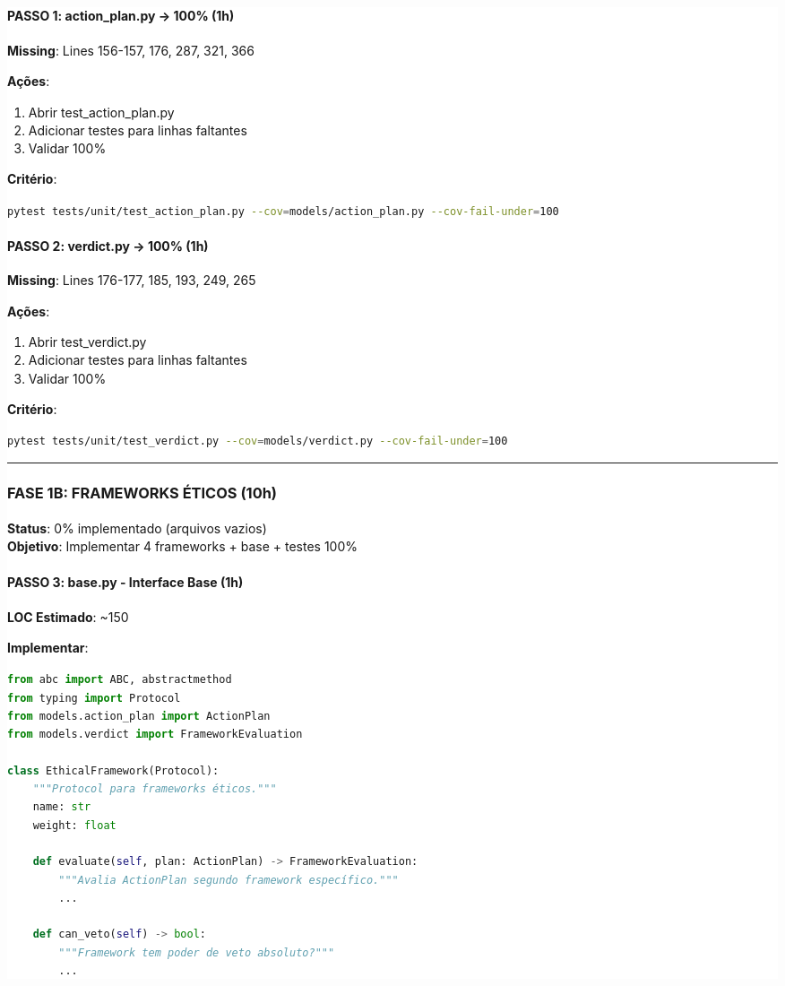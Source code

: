 #### PASSO 1: action_plan.py → 100% (1h)
**Missing**: Lines 156-157, 176, 287, 321, 366

**Ações**:
1. Abrir test_action_plan.py
2. Adicionar testes para linhas faltantes
3. Validar 100%

**Critério**:
```bash
pytest tests/unit/test_action_plan.py --cov=models/action_plan.py --cov-fail-under=100
```

#### PASSO 2: verdict.py → 100% (1h)
**Missing**: Lines 176-177, 185, 193, 249, 265

**Ações**:
1. Abrir test_verdict.py
2. Adicionar testes para linhas faltantes
3. Validar 100%

**Critério**:
```bash
pytest tests/unit/test_verdict.py --cov=models/verdict.py --cov-fail-under=100
```

---

### FASE 1B: FRAMEWORKS ÉTICOS (10h)
**Status**: 0% implementado (arquivos vazios)  
**Objetivo**: Implementar 4 frameworks + base + testes 100%

#### PASSO 3: base.py - Interface Base (1h)
**LOC Estimado**: ~150

**Implementar**:
```python
from abc import ABC, abstractmethod
from typing import Protocol
from models.action_plan import ActionPlan
from models.verdict import FrameworkEvaluation

class EthicalFramework(Protocol):
    """Protocol para frameworks éticos."""
    name: str
    weight: float
    
    def evaluate(self, plan: ActionPlan) -> FrameworkEvaluation:
        """Avalia ActionPlan segundo framework específico."""
        ...
    
    def can_veto(self) -> bool:
        """Framework tem poder de veto absoluto?"""
        ...
```
